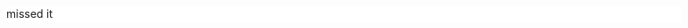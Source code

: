 missed it



  [0]: https://peercdn.com/
  [1]: http://webtorrent.io/
  [2]: http://iswebrtcreadyyet.com/
  [3]: https://gist.github.com/zziuni/3741933
  [4]: https://github.com/Techwraith/jsfest2014-rejectjs
  [5]: https://talky.io/
  [6]: https://github.com/geddy/model
  [7]: http://geddyjs.org/
  [8]: https://github.com/kristoferjoseph/resin
  [9]: https://github.com/kristoferjoseph/resinate
  [10]: https://github.com/emkay/nesly
  [11]: https://github.com/emkay/nesly-split
  [12]: https://github.com/emkay/nesly-sprite
  [13]: https://github.com/anvaka/ngraph
  [14]: http://anvaka.github.io/allnpmviz.an/
  [15]: https://github.com/substack/travisify
  [16]: https://github.com/substack/coverify
  [17]: https://github.com/thlorenz/testlingify
  [18]: http://thisisnotflash.com
  [19]: http://jlord.us/fork-n-go/
  [20]: http://feross.org/fill-disk/
  [21]: http://raynos.github.io/jsfest2014-talk
  [23]: http://www.bitshadowmachine.com/projects/animationblur/
  [24]: http://www.bitshadowmachine.com/projects/redrepeller002/
  [25]: http://www.bitshadowmachine.com/projects/blueagents001/
